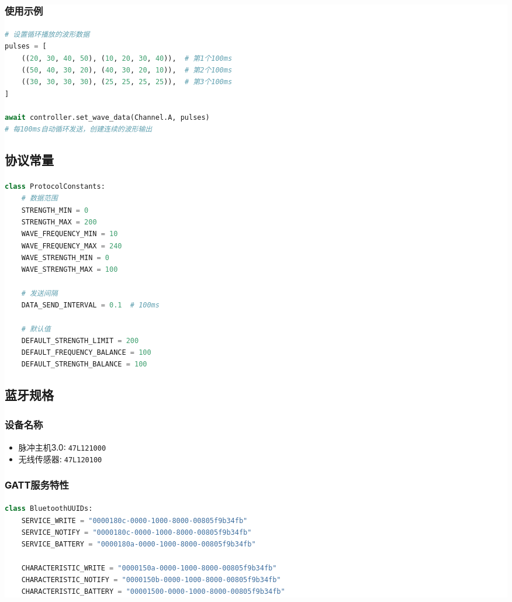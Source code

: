 ### 使用示例
```python
# 设置循环播放的波形数据
pulses = [
    ((20, 30, 40, 50), (10, 20, 30, 40)),  # 第1个100ms
    ((50, 40, 30, 20), (40, 30, 20, 10)),  # 第2个100ms  
    ((30, 30, 30, 30), (25, 25, 25, 25)),  # 第3个100ms
]

await controller.set_wave_data(Channel.A, pulses)
# 每100ms自动循环发送，创建连续的波形输出
```

## 协议常量

```python
class ProtocolConstants:
    # 数据范围
    STRENGTH_MIN = 0
    STRENGTH_MAX = 200
    WAVE_FREQUENCY_MIN = 10      
    WAVE_FREQUENCY_MAX = 240     
    WAVE_STRENGTH_MIN = 0
    WAVE_STRENGTH_MAX = 100
    
    # 发送间隔
    DATA_SEND_INTERVAL = 0.1  # 100ms
    
    # 默认值
    DEFAULT_STRENGTH_LIMIT = 200
    DEFAULT_FREQUENCY_BALANCE = 100
    DEFAULT_STRENGTH_BALANCE = 100
```

## 蓝牙规格

### 设备名称
- 脉冲主机3.0: `47L121000`
- 无线传感器: `47L120100`

### GATT服务特性
```python
class BluetoothUUIDs:
    SERVICE_WRITE = "0000180c-0000-1000-8000-00805f9b34fb"
    SERVICE_NOTIFY = "0000180c-0000-1000-8000-00805f9b34fb"  
    SERVICE_BATTERY = "0000180a-0000-1000-8000-00805f9b34fb"
    
    CHARACTERISTIC_WRITE = "0000150a-0000-1000-8000-00805f9b34fb"
    CHARACTERISTIC_NOTIFY = "0000150b-0000-1000-8000-00805f9b34fb"
    CHARACTERISTIC_BATTERY = "00001500-0000-1000-8000-00805f9b34fb"
```
